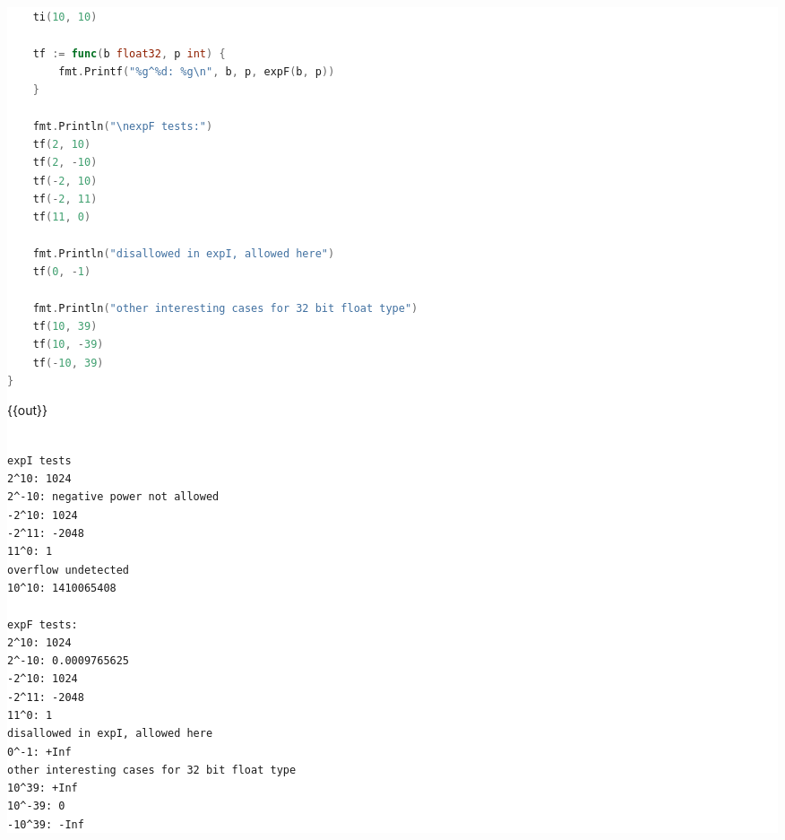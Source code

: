 ```go
    ti(10, 10)

    tf := func(b float32, p int) {
        fmt.Printf("%g^%d: %g\n", b, p, expF(b, p))
    }

    fmt.Println("\nexpF tests:")
    tf(2, 10)
    tf(2, -10)
    tf(-2, 10)
    tf(-2, 11)
    tf(11, 0)

    fmt.Println("disallowed in expI, allowed here")
    tf(0, -1)

    fmt.Println("other interesting cases for 32 bit float type")
    tf(10, 39)
    tf(10, -39)
    tf(-10, 39)
}
```

{{out}}

```txt

expI tests
2^10: 1024
2^-10: negative power not allowed
-2^10: 1024
-2^11: -2048
11^0: 1
overflow undetected
10^10: 1410065408

expF tests:
2^10: 1024
2^-10: 0.0009765625
-2^10: 1024
-2^11: -2048
11^0: 1
disallowed in expI, allowed here
0^-1: +Inf
other interesting cases for 32 bit float type
10^39: +Inf
10^-39: 0
-10^39: -Inf

```


